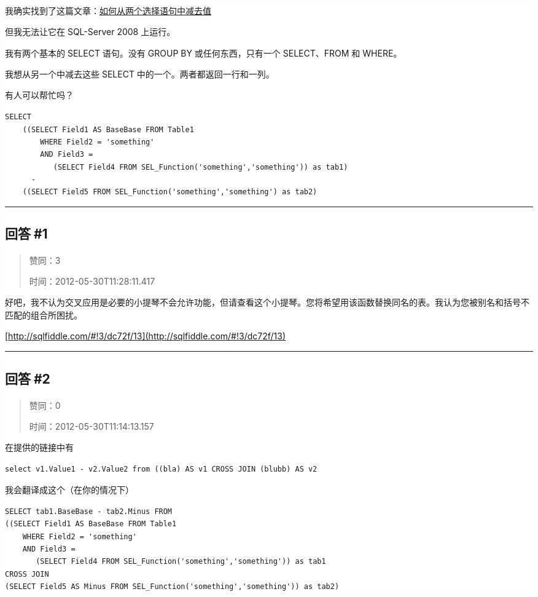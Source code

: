 我确实找到了这篇文章：[如何从两个选择语句中减去值](https://stackoverflow.com/questions/2611174/how-do-i-subtract-values-from-two-select-statements)

但我无法让它在 SQL-Server 2008 上运行。

我有两个基本的 SELECT 语句。没有 GROUP BY 或任何东西，只有一个 SELECT、FROM 和 WHERE。

我想从另一个中减去这些 SELECT 中的一个。两者都返回一行和一列。

有人可以帮忙吗？

```
SELECT 
    ((SELECT Field1 AS BaseBase FROM Table1
        WHERE Field2 = 'something' 
        AND Field3 = 
           (SELECT Field4 FROM SEL_Function('something','something')) as tab1)
      -     
    ((SELECT Field5 FROM SEL_Function('something','something') as tab2) 
```

* * *

## 回答 #1

> 赞同：3
> 
> 时间：2012-05-30T11:28:11.417

好吧，我不认为交叉应用是必要的小提琴不会允许功能，但请查看这个小提琴。您将希望用该函数替换同名的表。我认为您被别名和括号不匹配的组合所困扰。

[http://sqlfiddle.com/#!3/dc72f/13](http://sqlfiddle.com/#!3/dc72f/13)

* * *

## 回答 #2

> 赞同：0
> 
> 时间：2012-05-30T11:14:13.157

在提供的链接中有

```
select v1.Value1 - v2.Value2 from ((bla) AS v1 CROSS JOIN (blubb) AS v2 
```

我会翻译成这个（在你的情况下）

```
SELECT tab1.BaseBase - tab2.Minus FROM 
((SELECT Field1 AS BaseBase FROM Table1
    WHERE Field2 = 'something' 
    AND Field3 = 
       (SELECT Field4 FROM SEL_Function('something','something')) as tab1
CROSS JOIN 
(SELECT Field5 AS Minus FROM SEL_Function('something','something')) as tab2) 
```

